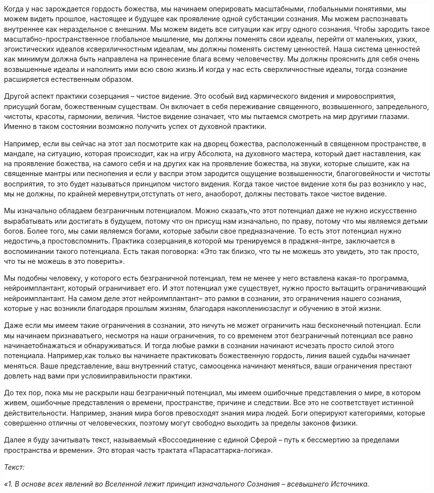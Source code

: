  Когда у нас зарождается гордость божества, мы начинаем оперировать масштабными, глобальными понятиями, мы можем видеть прошлое, настоящее и будущее как проявление одной субстанции сознания. Мы можем распознавать внутреннее как нераздельное с внешним. Мы можем видеть все ситуации как игру одного сознания. Чтобы зародить такое масштабно-пространственное глобальное мышление, мы должны поменять свои идеалы, перейти от маленьких, узких, эгоистических идеалов ксверхличностным идеалам, мы должны поменять систему ценностей. Наша система ценностей как минимум должна быть направлена на принесение блага всему человечеству. Мы должны прояснить для себя очень возвышенные идеалы и наполнить ими всю свою жизнь.И когда у нас есть сверхличностные идеалы, тогда сознание расширяется естественным образом.

 Другой аспект практики созерцания – чистое видение. Это особый вид кармического видения и мировосприятия, присущий богам, божественным существам. Он включает в себя переживание священного, возвышенного, запредельного, чистоты, красоты, гармонии, величия. Чистое видение означает, что мы пытаемся смотреть на мир другими глазами. Именно в таком состоянии возможно получить успех от духовной практики.

 Например, если вы сейчас на этот зал посмотрите как на дворец божества, расположенный в священном пространстве, в мандале, на ситуацию, которая происходит, как на игру Абсолюта, на духовного мастера, который дает наставления, как на проявление божества, на самого себя и на других как на проявление божества, на звуки, которые слышите, как на священные мантры или песнопения и если у васпри этом зародится ощущение возвышенности, благоговейности и чистоты восприятия, то это будет называться принципом чистого видения. Когда такое чистое видение хотя бы раз возникло у нас, мы не должны, по крайней меревнутри,отступать от него, анаоборот, должны пестовать такое чистое видение.

 Мы изначально обладаем безграничным потенциалом. Можно сказать,что этот потенциал даже не нужно искусственно вырабатывать или достигать в будущем, потому что он присущ нам изначально, по праву, потому что мы являемся детьми богов. Более того, мы сами являемся богами, которые забыли свое предназначение. То есть этот потенциал нужно недостичь,а простовспомнить. Практика созерцания,в которой мы тренируемся в праджня-янтре, заключается в воспоминании такого потенциала. Есть такая поговорка: «Это так близко, что ты не можешь это увидеть, это так просто, что ты не можешь в это поверить».

 Мы подобны человеку, у которого есть безграничной потенциал, тем не менее у него вставлена какая-то программа, нейроимплантант, который ограничивает его. И этот потенциал уже существует, нужно просто вытащить ограничивающий нейроимплантант. На самом деле этот нейроимплантант– это рамки в сознании, это ограничения нашего сознания, которые у нас возникли благодаря прошлым жизням, благодаря накоплениюзаслуг и обучению в этой жизни.

 Даже если мы имеем такие ограничения в сознании, это ничуть не может ограничить наш бесконечный потенциал. Если мы начинаем признаватьего, несмотря на наши ограничения, то со временем этот безграничный потенциал все равно начинаетобнажаться и обнаруживаться. И тогда любые рамки в сознании начинают исчезать просто силой этого потенциала. Например,как только вы начинаете практиковать божественную гордость, линия вашей судьбы начинает меняться. Ваше представление, ваш внутренний статус, самооценка начинают меняться, ваши ограничения престают довлеть над вами при условииправильности практики.

 До тех пор, пока мы не раскрыли наш безграничный потенциал, мы имеем ошибочные представления о мире, в котором живем, ошибочные представления о времени, пространстве, причине и следствии. Все это не соответствует истинной действительности. Например, знания мира богов превосходят знания мира людей. Боги оперируют категориями, которые совершенно отличны от человеческих, поэтому могут свободно выходить за пределы законов физики.

 Далее я буду зачитывать текст, называемый «Воссоединение с единой Сферой – путь к бессмертию за пределами пространства и времени». Это вторая часть трактата «Парасаттарка-логика».

  
_Текст:_ 

 _«1\. В основе всех явлений во Вселенной лежит принцип изначального Сознания – всевышнего Источника._ 
